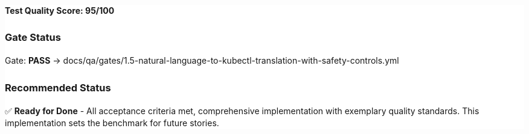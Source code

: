 **Test Quality Score: 95/100**

### Gate Status

Gate: **PASS** → docs/qa/gates/1.5-natural-language-to-kubectl-translation-with-safety-controls.yml

### Recommended Status

✅ **Ready for Done** - All acceptance criteria met, comprehensive implementation with exemplary quality standards. This implementation sets the benchmark for future stories.